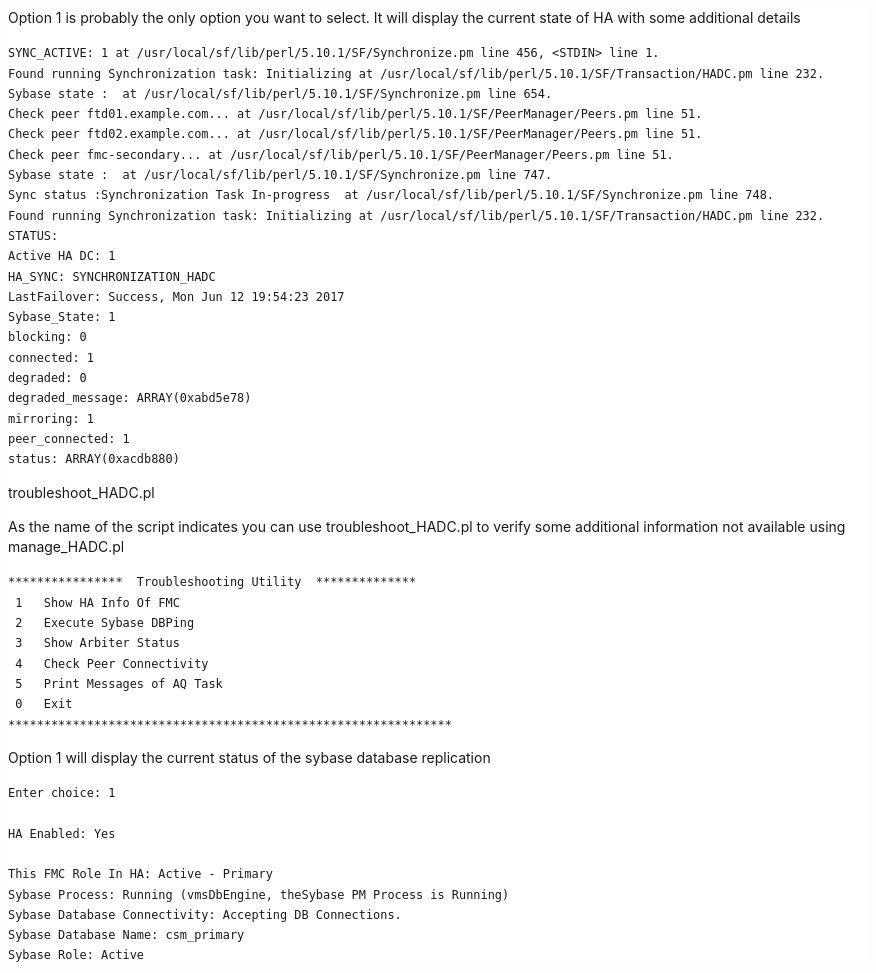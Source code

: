 Option 1 is probably the only option you want to select. It will display the current state of HA with some additional details

```
SYNC_ACTIVE: 1 at /usr/local/sf/lib/perl/5.10.1/SF/Synchronize.pm line 456, <STDIN> line 1.
Found running Synchronization task: Initializing at /usr/local/sf/lib/perl/5.10.1/SF/Transaction/HADC.pm line 232.
Sybase state :  at /usr/local/sf/lib/perl/5.10.1/SF/Synchronize.pm line 654.
Check peer ftd01.example.com... at /usr/local/sf/lib/perl/5.10.1/SF/PeerManager/Peers.pm line 51.
Check peer ftd02.example.com... at /usr/local/sf/lib/perl/5.10.1/SF/PeerManager/Peers.pm line 51.
Check peer fmc-secondary... at /usr/local/sf/lib/perl/5.10.1/SF/PeerManager/Peers.pm line 51.
Sybase state :  at /usr/local/sf/lib/perl/5.10.1/SF/Synchronize.pm line 747.
Sync status :Synchronization Task In-progress  at /usr/local/sf/lib/perl/5.10.1/SF/Synchronize.pm line 748.
Found running Synchronization task: Initializing at /usr/local/sf/lib/perl/5.10.1/SF/Transaction/HADC.pm line 232.
STATUS:
Active HA DC: 1 
HA_SYNC: SYNCHRONIZATION_HADC 
LastFailover: Success, Mon Jun 12 19:54:23 2017 
Sybase_State: 1 
blocking: 0 
connected: 1 
degraded: 0 
degraded_message: ARRAY(0xabd5e78) 
mirroring: 1 
peer_connected: 1 
status: ARRAY(0xacdb880) 
```

troubleshoot_HADC.pl

As the name of the script indicates you can use troubleshoot_HADC.pl to verify some additional information not available using manage_HADC.pl

```
****************  Troubleshooting Utility  **************
 1   Show HA Info Of FMC
 2   Execute Sybase DBPing
 3   Show Arbiter Status
 4   Check Peer Connectivity
 5   Print Messages of AQ Task
 0   Exit
**************************************************************
```

Option 1 will display the current status of the sybase database replication

```
Enter choice: 1

HA Enabled: Yes

This FMC Role In HA: Active - Primary
Sybase Process: Running (vmsDbEngine, theSybase PM Process is Running)
Sybase Database Connectivity: Accepting DB Connections.
Sybase Database Name: csm_primary
Sybase Role: Active
```
